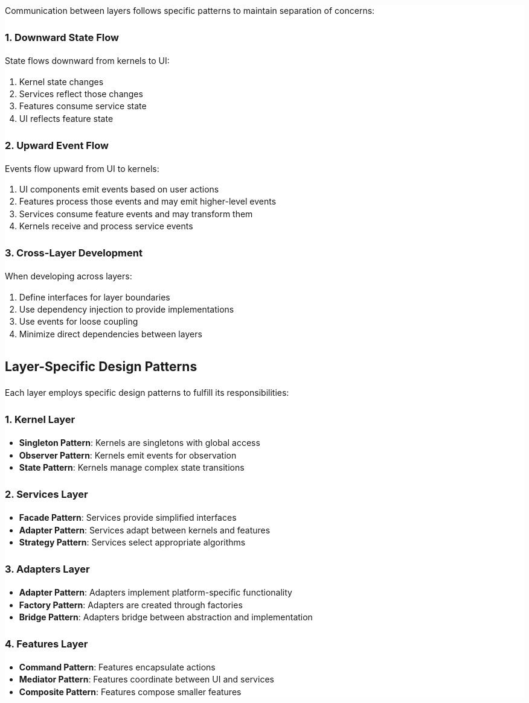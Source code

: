 Communication between layers follows specific patterns to maintain separation of concerns:

### 1. Downward State Flow

State flows downward from kernels to UI:

1. Kernel state changes
2. Services reflect those changes
3. Features consume service state
4. UI reflects feature state

### 2. Upward Event Flow

Events flow upward from UI to kernels:

1. UI components emit events based on user actions
2. Features process those events and may emit higher-level events
3. Services consume feature events and may transform them
4. Kernels receive and process service events

### 3. Cross-Layer Development

When developing across layers:

1. Define interfaces for layer boundaries
2. Use dependency injection to provide implementations
3. Use events for loose coupling
4. Minimize direct dependencies between layers

## Layer-Specific Design Patterns

Each layer employs specific design patterns to fulfill its responsibilities:

### 1. Kernel Layer

- **Singleton Pattern**: Kernels are singletons with global access
- **Observer Pattern**: Kernels emit events for observation
- **State Pattern**: Kernels manage complex state transitions

### 2. Services Layer

- **Facade Pattern**: Services provide simplified interfaces
- **Adapter Pattern**: Services adapt between kernels and features
- **Strategy Pattern**: Services select appropriate algorithms

### 3. Adapters Layer

- **Adapter Pattern**: Adapters implement platform-specific functionality
- **Factory Pattern**: Adapters are created through factories
- **Bridge Pattern**: Adapters bridge between abstraction and implementation

### 4. Features Layer

- **Command Pattern**: Features encapsulate actions
- **Mediator Pattern**: Features coordinate between UI and services
- **Composite Pattern**: Features compose smaller features
